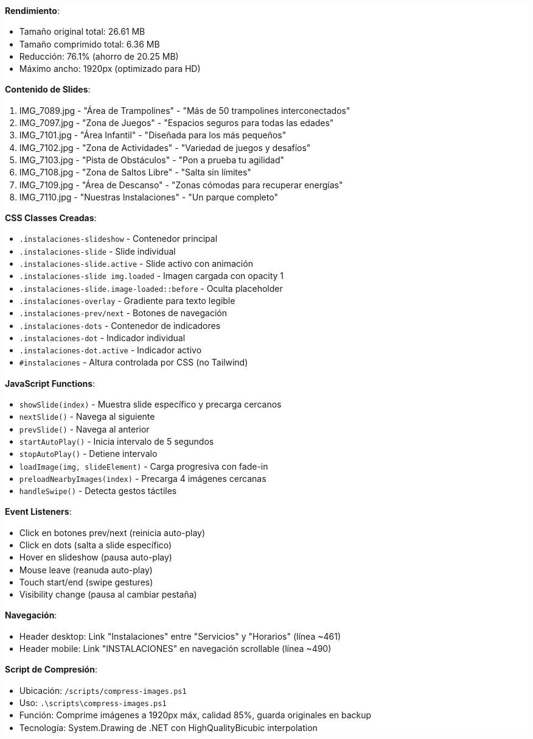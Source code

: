**Rendimiento**:
- Tamaño original total: 26.61 MB
- Tamaño comprimido total: 6.36 MB
- Reducción: 76.1% (ahorro de 20.25 MB)
- Máximo ancho: 1920px (optimizado para HD)

**Contenido de Slides**:
1. IMG_7089.jpg - "Área de Trampolines" - "Más de 50 trampolines interconectados"
2. IMG_7097.jpg - "Zona de Juegos" - "Espacios seguros para todas las edades"
3. IMG_7101.jpg - "Área Infantil" - "Diseñada para los más pequeños"
4. IMG_7102.jpg - "Zona de Actividades" - "Variedad de juegos y desafíos"
5. IMG_7103.jpg - "Pista de Obstáculos" - "Pon a prueba tu agilidad"
6. IMG_7108.jpg - "Zona de Saltos Libre" - "Salta sin límites"
7. IMG_7109.jpg - "Área de Descanso" - "Zonas cómodas para recuperar energías"
8. IMG_7110.jpg - "Nuestras Instalaciones" - "Un parque completo"

**CSS Classes Creadas**:
- `.instalaciones-slideshow` - Contenedor principal
- `.instalaciones-slide` - Slide individual
- `.instalaciones-slide.active` - Slide activo con animación
- `.instalaciones-slide img.loaded` - Imagen cargada con opacity 1
- `.instalaciones-slide.image-loaded::before` - Oculta placeholder
- `.instalaciones-overlay` - Gradiente para texto legible
- `.instalaciones-prev/next` - Botones de navegación
- `.instalaciones-dots` - Contenedor de indicadores
- `.instalaciones-dot` - Indicador individual
- `.instalaciones-dot.active` - Indicador activo
- `#instalaciones` - Altura controlada por CSS (no Tailwind)

**JavaScript Functions**:
- `showSlide(index)` - Muestra slide específico y precarga cercanos
- `nextSlide()` - Navega al siguiente
- `prevSlide()` - Navega al anterior
- `startAutoPlay()` - Inicia intervalo de 5 segundos
- `stopAutoPlay()` - Detiene intervalo
- `loadImage(img, slideElement)` - Carga progresiva con fade-in
- `preloadNearbyImages(index)` - Precarga 4 imágenes cercanas
- `handleSwipe()` - Detecta gestos táctiles

**Event Listeners**:
- Click en botones prev/next (reinicia auto-play)
- Click en dots (salta a slide específico)
- Hover en slideshow (pausa auto-play)
- Mouse leave (reanuda auto-play)
- Touch start/end (swipe gestures)
- Visibility change (pausa al cambiar pestaña)

**Navegación**:
- Header desktop: Link "Instalaciones" entre "Servicios" y "Horarios" (línea ~461)
- Header mobile: Link "INSTALACIONES" en navegación scrollable (línea ~490)

**Script de Compresión**:
- Ubicación: `/scripts/compress-images.ps1`
- Uso: `.\scripts\compress-images.ps1`
- Función: Comprime imágenes a 1920px máx, calidad 85%, guarda originales en backup
- Tecnología: System.Drawing de .NET con HighQualityBicubic interpolation
